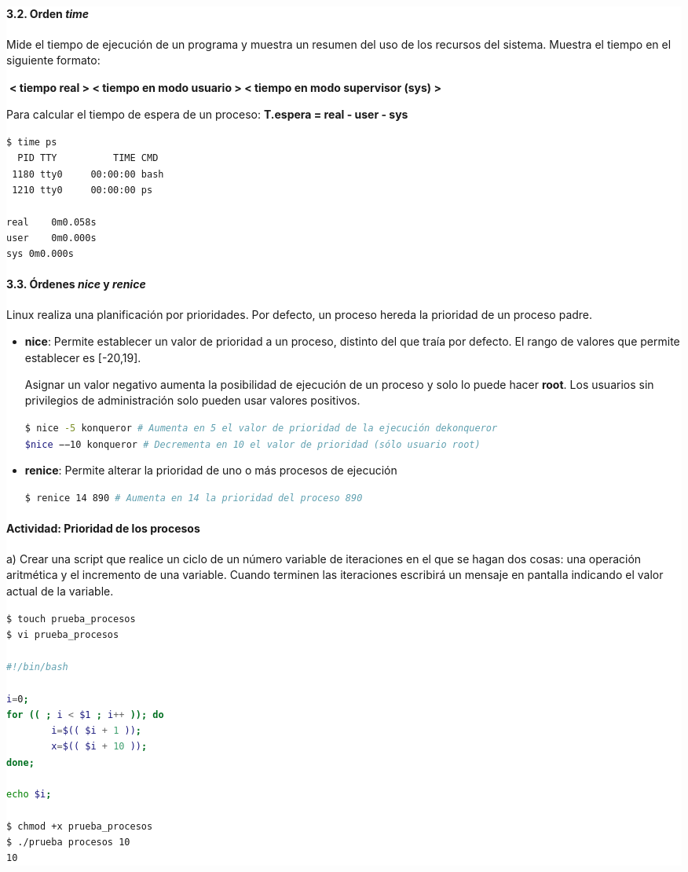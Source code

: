 

#### 3.2. Orden *time*

Mide el tiempo de ejecución de un programa y muestra un resumen del uso de los recursos del sistema. Muestra el tiempo en el siguiente formato:

​		**< tiempo real > < tiempo en modo usuario > < tiempo en modo supervisor (sys) >**

Para calcular el tiempo de espera de un proceso: **T.espera = real - user - sys**

```bash
$ time ps
  PID TTY          TIME CMD
 1180 tty0     00:00:00 bash
 1210 tty0     00:00:00 ps

real	0m0.058s
user	0m0.000s
sys	0m0.000s
```



#### 3.3. Órdenes *nice* y  *renice*

Linux realiza una planificación por prioridades. Por defecto, un proceso hereda la prioridad de un proceso padre.

- **nice**: Permite establecer un valor de prioridad a un proceso, distinto del que traía por defecto. El rango de valores que permite establecer es [-20,19].

  Asignar un valor negativo aumenta la posibilidad de ejecución de un proceso y solo lo puede hacer **root**. Los usuarios sin privilegios de administración solo pueden usar valores positivos.

  ```bash
  $ nice -5 konqueror # Aumenta en 5 el valor de prioridad de la ejecución dekonqueror
  $nice −−10 konqueror # Decrementa en 10 el valor de prioridad (sólo usuario root)
  ```

- **renice**: Permite alterar la prioridad de uno o más procesos de ejecución

  ```bash
  $ renice 14 890 # Aumenta en 14 la prioridad del proceso 890
  ```



#### Actividad: Prioridad de los procesos

a) Crear una script que realice un ciclo de un número variable de iteraciones en el que se hagan dos cosas: una operación aritmética y el incremento de una variable. Cuando terminen las iteraciones escribirá un mensaje en pantalla  indicando el valor actual de la variable.

```bash
$ touch prueba_procesos
$ vi prueba_procesos

#!/bin/bash

i=0;
for (( ; i < $1 ; i++ )); do
        i=$(( $i + 1 ));
        x=$(( $i + 10 ));
done;

echo $i;

$ chmod +x prueba_procesos
$ ./prueba procesos 10
10
```
